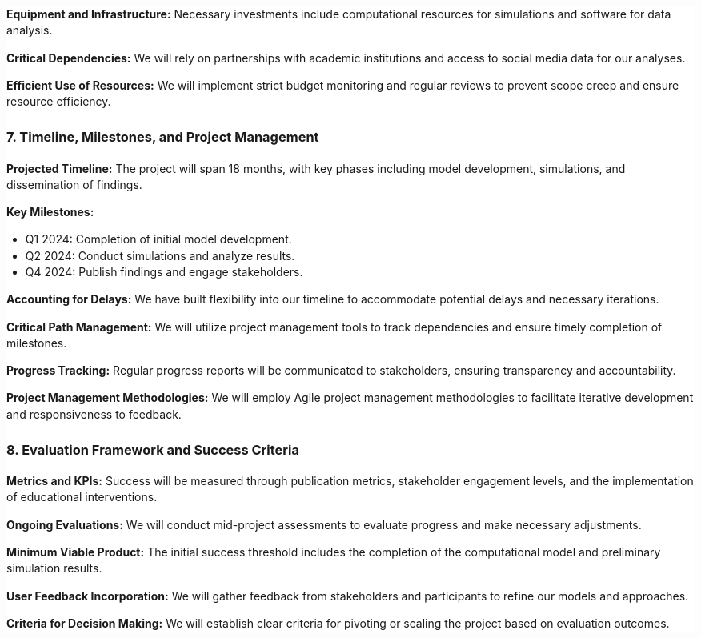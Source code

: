 **Equipment and Infrastructure:**
Necessary investments include computational resources for simulations and software for data analysis.

**Critical Dependencies:**
We will rely on partnerships with academic institutions and access to social media data for our analyses.

**Efficient Use of Resources:**
We will implement strict budget monitoring and regular reviews to prevent scope creep and ensure resource efficiency.

### 7. Timeline, Milestones, and Project Management

**Projected Timeline:**
The project will span 18 months, with key phases including model development, simulations, and dissemination of findings.

**Key Milestones:**
- Q1 2024: Completion of initial model development.
- Q2 2024: Conduct simulations and analyze results.
- Q4 2024: Publish findings and engage stakeholders.

**Accounting for Delays:**
We have built flexibility into our timeline to accommodate potential delays and necessary iterations.

**Critical Path Management:**
We will utilize project management tools to track dependencies and ensure timely completion of milestones.

**Progress Tracking:**
Regular progress reports will be communicated to stakeholders, ensuring transparency and accountability.

**Project Management Methodologies:**
We will employ Agile project management methodologies to facilitate iterative development and responsiveness to feedback.

### 8. Evaluation Framework and Success Criteria

**Metrics and KPIs:**
Success will be measured through publication metrics, stakeholder engagement levels, and the implementation of educational interventions.

**Ongoing Evaluations:**
We will conduct mid-project assessments to evaluate progress and make necessary adjustments.

**Minimum Viable Product:**
The initial success threshold includes the completion of the computational model and preliminary simulation results.

**User Feedback Incorporation:**
We will gather feedback from stakeholders and participants to refine our models and approaches.

**Criteria for Decision Making:**
We will establish clear criteria for pivoting or scaling the project based on evaluation outcomes.
